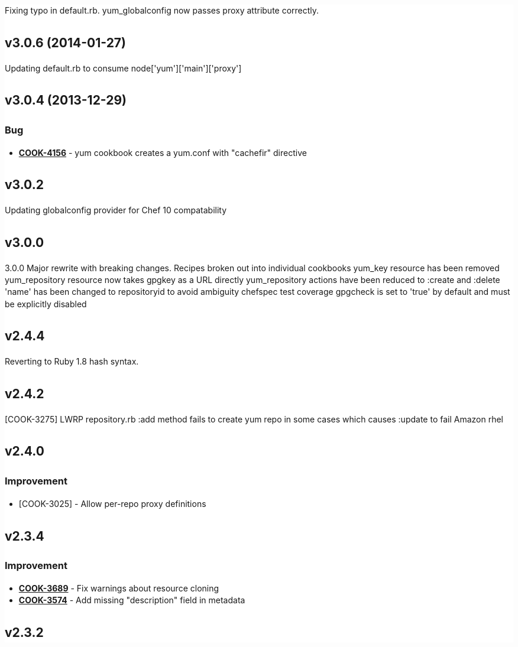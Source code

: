 Fixing typo in default.rb. yum_globalconfig now passes proxy attribute correctly.

## v3.0.6 (2014-01-27)

Updating default.rb to consume node['yum']['main']['proxy']

## v3.0.4 (2013-12-29)

### Bug

- **[COOK-4156](https://tickets.chef.io/browse/COOK-4156)** - yum cookbook creates a yum.conf with "cachefir" directive

## v3.0.2

Updating globalconfig provider for Chef 10 compatability

## v3.0.0

3.0.0 Major rewrite with breaking changes. Recipes broken out into individual cookbooks yum_key resource has been removed yum_repository resource now takes gpgkey as a URL directly yum_repository actions have been reduced to :create and :delete 'name' has been changed to repositoryid to avoid ambiguity chefspec test coverage gpgcheck is set to 'true' by default and must be explicitly disabled

## v2.4.4

Reverting to Ruby 1.8 hash syntax.

## v2.4.2

[COOK-3275] LWRP repository.rb :add method fails to create yum repo in some cases which causes :update to fail Amazon rhel

## v2.4.0

### Improvement

- [COOK-3025] - Allow per-repo proxy definitions

## v2.3.4

### Improvement

- **[COOK-3689](https://tickets.chef.io/browse/COOK-3689)** - Fix warnings about resource cloning
- **[COOK-3574](https://tickets.chef.io/browse/COOK-3574)** - Add missing "description" field in metadata

## v2.3.2
